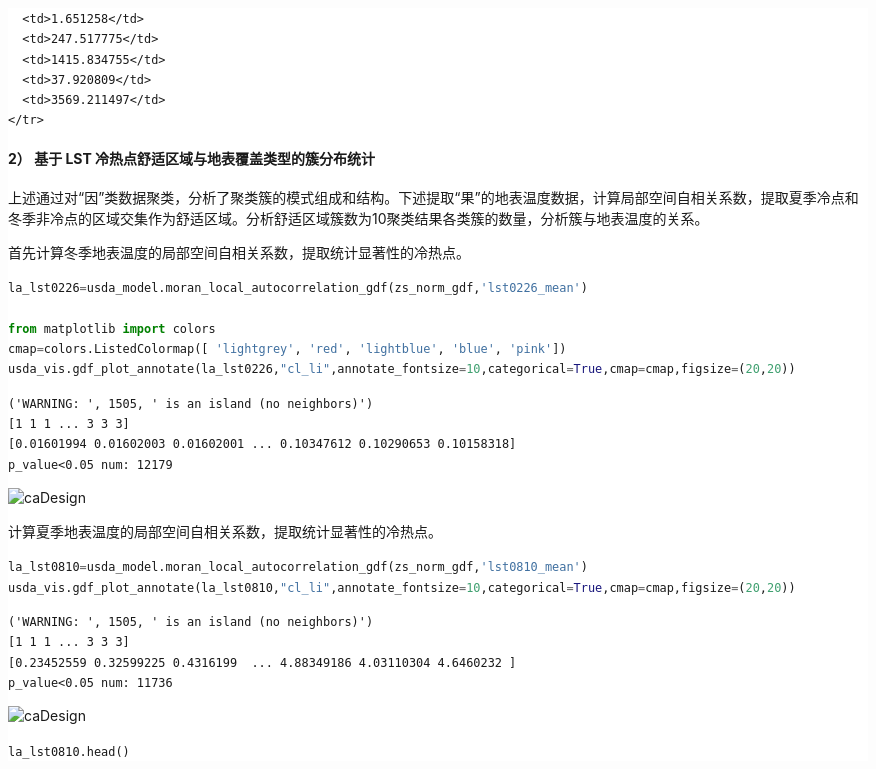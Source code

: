       <td>1.651258</td>
      <td>247.517775</td>
      <td>1415.834755</td>
      <td>37.920809</td>
      <td>3569.211497</td>
    </tr>
  </tbody>
</table>
</div>



#### 2） 基于 LST 冷热点舒适区域与地表覆盖类型的簇分布统计

上述通过对“因”类数据聚类，分析了聚类簇的模式组成和结构。下述提取“果”的地表温度数据，计算局部空间自相关系数，提取夏季冷点和冬季非冷点的区域交集作为舒适区域。分析舒适区域簇数为10聚类结果各类簇的数量，分析簇与地表温度的关系。

首先计算冬季地表温度的局部空间自相关系数，提取统计显著性的冷热点。


```python
la_lst0226=usda_model.moran_local_autocorrelation_gdf(zs_norm_gdf,'lst0226_mean')

from matplotlib import colors
cmap=colors.ListedColormap([ 'lightgrey', 'red', 'lightblue', 'blue', 'pink'])
usda_vis.gdf_plot_annotate(la_lst0226,"cl_li",annotate_fontsize=10,categorical=True,cmap=cmap,figsize=(20,20))
```

    ('WARNING: ', 1505, ' is an island (no neighbors)')
    [1 1 1 ... 3 3 3]
    [0.01601994 0.01602003 0.01602001 ... 0.10347612 0.10290653 0.10158318]
    p_value<0.05 num: 12179
    

<img src="./imgs/3_4_A/output_68_1.png" height='auto' width='auto' title="caDesign">
    


计算夏季地表温度的局部空间自相关系数，提取统计显著性的冷热点。


```python
la_lst0810=usda_model.moran_local_autocorrelation_gdf(zs_norm_gdf,'lst0810_mean')
usda_vis.gdf_plot_annotate(la_lst0810,"cl_li",annotate_fontsize=10,categorical=True,cmap=cmap,figsize=(20,20))
```

    ('WARNING: ', 1505, ' is an island (no neighbors)')
    [1 1 1 ... 3 3 3]
    [0.23452559 0.32599225 0.4316199  ... 4.88349186 4.03110304 4.6460232 ]
    p_value<0.05 num: 11736
    

<img src="./imgs/3_4_A/output_70_1.png" height='auto' width='auto' title="caDesign">
    

```python
la_lst0810.head()
```
